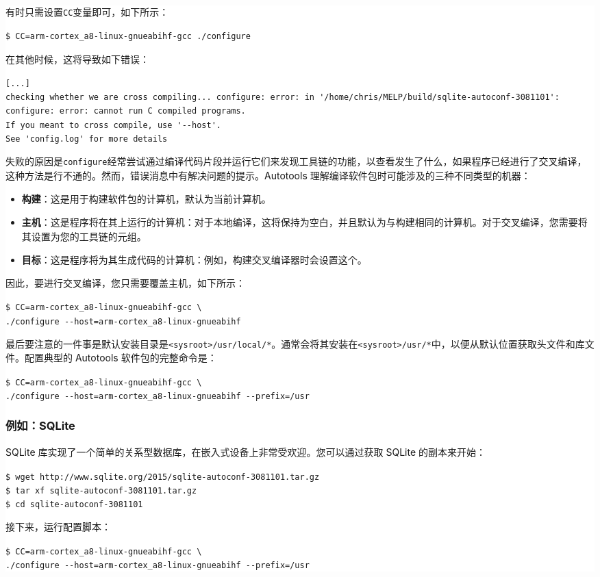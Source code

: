 有时只需设置`CC`变量即可，如下所示：

```
$ CC=arm-cortex_a8-linux-gnueabihf-gcc ./configure

```

在其他时候，这将导致如下错误：

```
[...]
checking whether we are cross compiling... configure: error: in '/home/chris/MELP/build/sqlite-autoconf-3081101':
configure: error: cannot run C compiled programs.
If you meant to cross compile, use '--host'.
See 'config.log' for more details

```

失败的原因是`configure`经常尝试通过编译代码片段并运行它们来发现工具链的功能，以查看发生了什么，如果程序已经进行了交叉编译，这种方法是行不通的。然而，错误消息中有解决问题的提示。Autotools 理解编译软件包时可能涉及的三种不同类型的机器：

+   **构建**：这是用于构建软件包的计算机，默认为当前计算机。

+   **主机**：这是程序将在其上运行的计算机：对于本地编译，这将保持为空白，并且默认为与构建相同的计算机。对于交叉编译，您需要将其设置为您的工具链的元组。

+   **目标**：这是程序将为其生成代码的计算机：例如，构建交叉编译器时会设置这个。

因此，要进行交叉编译，您只需要覆盖主机，如下所示：

```
$ CC=arm-cortex_a8-linux-gnueabihf-gcc \
./configure --host=arm-cortex_a8-linux-gnueabihf

```

最后要注意的一件事是默认安装目录是`<sysroot>/usr/local/*`。通常会将其安装在`<sysroot>/usr/*`中，以便从默认位置获取头文件和库文件。配置典型的 Autotools 软件包的完整命令是：

```
$ CC=arm-cortex_a8-linux-gnueabihf-gcc \
./configure --host=arm-cortex_a8-linux-gnueabihf --prefix=/usr

```

### 例如：SQLite

SQLite 库实现了一个简单的关系型数据库，在嵌入式设备上非常受欢迎。您可以通过获取 SQLite 的副本来开始：

```
$ wget http://www.sqlite.org/2015/sqlite-autoconf-3081101.tar.gz
$ tar xf sqlite-autoconf-3081101.tar.gz
$ cd sqlite-autoconf-3081101

```

接下来，运行配置脚本：

```
$ CC=arm-cortex_a8-linux-gnueabihf-gcc \
./configure --host=arm-cortex_a8-linux-gnueabihf --prefix=/usr

```
